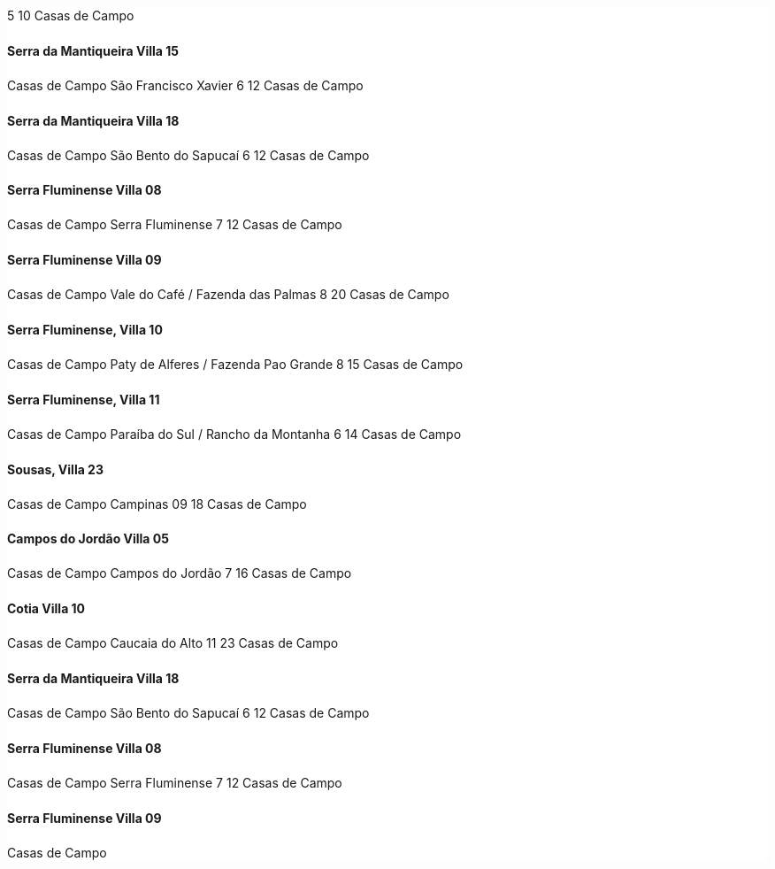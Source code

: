 5 10
Casas de Campo 
#### Serra da Mantiqueira Villa 15
Casas de Campo
São Francisco Xavier
6 12
Casas de Campo 
#### Serra da Mantiqueira Villa 18
Casas de Campo
São Bento do Sapucaí
6 12
Casas de Campo 
#### Serra Fluminense Villa 08
Casas de Campo
Serra Fluminense
7 12
Casas de Campo 
#### Serra Fluminense Villa 09
Casas de Campo
Vale do Café / Fazenda das Palmas
8 20
Casas de Campo 
#### Serra Fluminense, Villa 10
Casas de Campo
Paty de Alferes / Fazenda Pao Grande
8 15
Casas de Campo 
#### Serra Fluminense, Villa 11
Casas de Campo
Paraíba do Sul / Rancho da Montanha
6 14
Casas de Campo 
#### Sousas, Villa 23
Casas de Campo
Campinas
09 18
Casas de Campo 
#### Campos do Jordão Villa 05
Casas de Campo
Campos do Jordão 
7 16
Casas de Campo 
#### Cotia Villa 10
Casas de Campo
Caucaia do Alto
11 23
Casas de Campo 
#### Serra da Mantiqueira Villa 18
Casas de Campo
São Bento do Sapucaí
6 12
Casas de Campo 
#### Serra Fluminense Villa 08
Casas de Campo
Serra Fluminense
7 12
Casas de Campo 
#### Serra Fluminense Villa 09
Casas de Campo